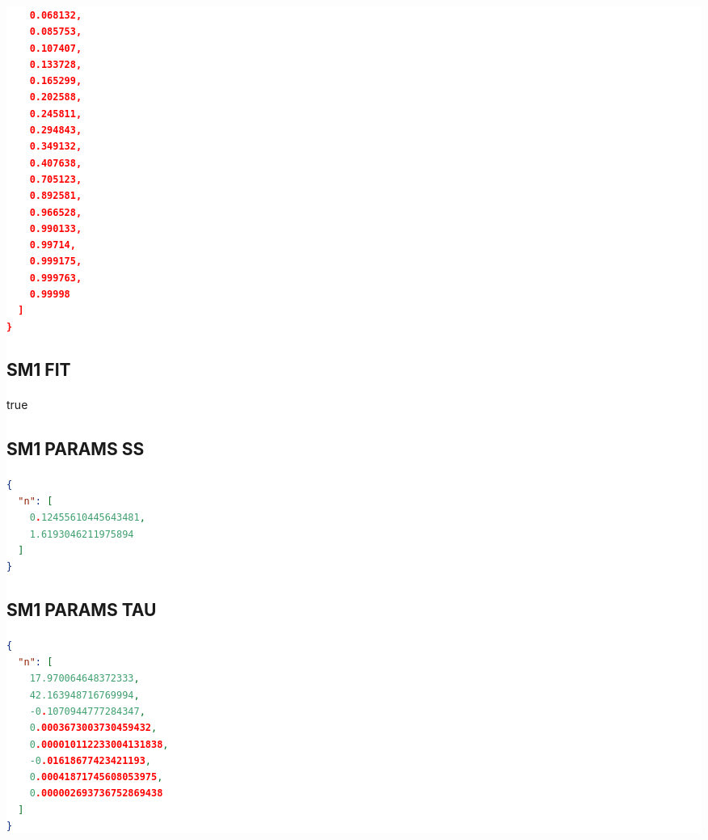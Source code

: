 ```json
    0.068132,
    0.085753,
    0.107407,
    0.133728,
    0.165299,
    0.202588,
    0.245811,
    0.294843,
    0.349132,
    0.407638,
    0.705123,
    0.892581,
    0.966528,
    0.990133,
    0.99714,
    0.999175,
    0.999763,
    0.99998
  ]
}
```

## SM1 FIT

true

## SM1 PARAMS SS

```json
{
  "n": [
    0.12455610445643481,
    1.6193046211975894
  ]
}
```

## SM1 PARAMS TAU

```json
{
  "n": [
    17.970064648372333,
    42.163948716769994,
    -0.1070944777284347,
    0.0003673003730459432,
    0.000010112233004131838,
    -0.01618677423421193,
    0.00041871745608053975,
    0.000002693736752869438
  ]
}
```
